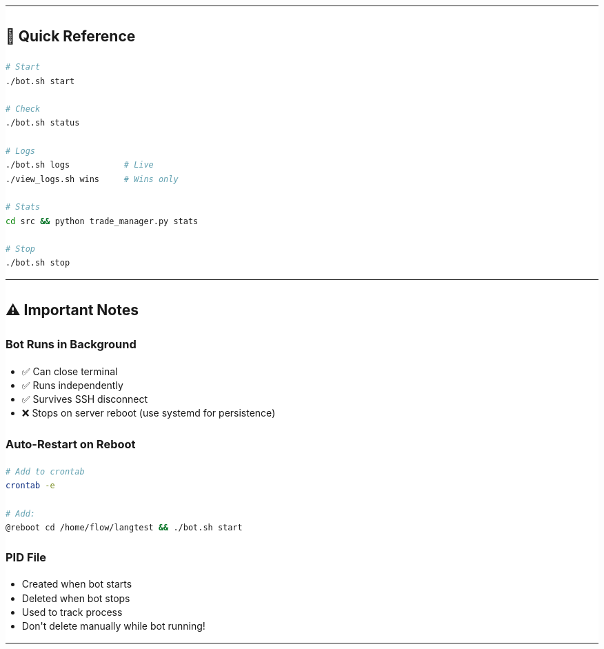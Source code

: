 ```
```

---

## 🎯 Quick Reference

```bash
# Start
./bot.sh start

# Check
./bot.sh status

# Logs
./bot.sh logs           # Live
./view_logs.sh wins     # Wins only

# Stats
cd src && python trade_manager.py stats

# Stop
./bot.sh stop
```

---

## ⚠️ Important Notes

### Bot Runs in Background
- ✅ Can close terminal
- ✅ Runs independently
- ✅ Survives SSH disconnect
- ❌ Stops on server reboot (use systemd for persistence)

### Auto-Restart on Reboot
```bash
# Add to crontab
crontab -e

# Add:
@reboot cd /home/flow/langtest && ./bot.sh start
```

### PID File
- Created when bot starts
- Deleted when bot stops
- Used to track process
- Don't delete manually while bot running!

---
